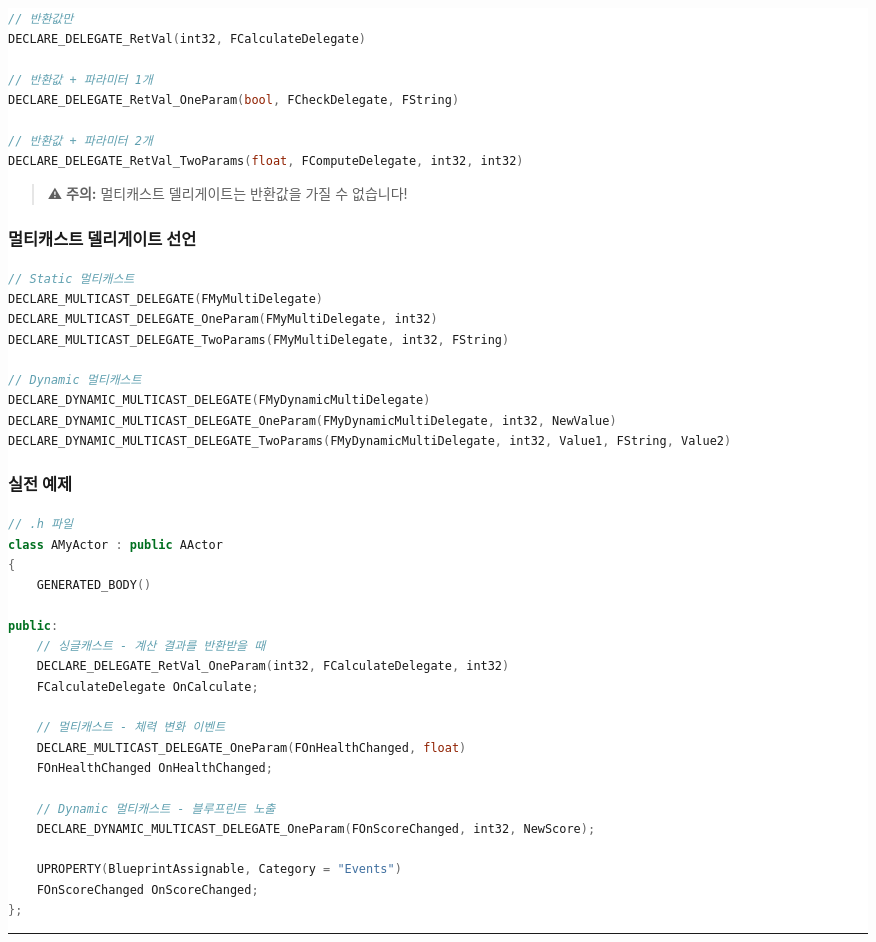 ```cpp
// 반환값만
DECLARE_DELEGATE_RetVal(int32, FCalculateDelegate)

// 반환값 + 파라미터 1개
DECLARE_DELEGATE_RetVal_OneParam(bool, FCheckDelegate, FString)

// 반환값 + 파라미터 2개
DECLARE_DELEGATE_RetVal_TwoParams(float, FComputeDelegate, int32, int32)
```

> ⚠️ **주의:** 멀티캐스트 델리게이트는 반환값을 가질 수 없습니다!

### 멀티캐스트 델리게이트 선언

```cpp
// Static 멀티캐스트
DECLARE_MULTICAST_DELEGATE(FMyMultiDelegate)
DECLARE_MULTICAST_DELEGATE_OneParam(FMyMultiDelegate, int32)
DECLARE_MULTICAST_DELEGATE_TwoParams(FMyMultiDelegate, int32, FString)

// Dynamic 멀티캐스트
DECLARE_DYNAMIC_MULTICAST_DELEGATE(FMyDynamicMultiDelegate)
DECLARE_DYNAMIC_MULTICAST_DELEGATE_OneParam(FMyDynamicMultiDelegate, int32, NewValue)
DECLARE_DYNAMIC_MULTICAST_DELEGATE_TwoParams(FMyDynamicMultiDelegate, int32, Value1, FString, Value2)
```

### 실전 예제

```cpp
// .h 파일
class AMyActor : public AActor
{
    GENERATED_BODY()

public:
    // 싱글캐스트 - 계산 결과를 반환받을 때
    DECLARE_DELEGATE_RetVal_OneParam(int32, FCalculateDelegate, int32)
    FCalculateDelegate OnCalculate;
    
    // 멀티캐스트 - 체력 변화 이벤트
    DECLARE_MULTICAST_DELEGATE_OneParam(FOnHealthChanged, float)
    FOnHealthChanged OnHealthChanged;
    
    // Dynamic 멀티캐스트 - 블루프린트 노출
    DECLARE_DYNAMIC_MULTICAST_DELEGATE_OneParam(FOnScoreChanged, int32, NewScore);
    
    UPROPERTY(BlueprintAssignable, Category = "Events")
    FOnScoreChanged OnScoreChanged;
};
```

---
